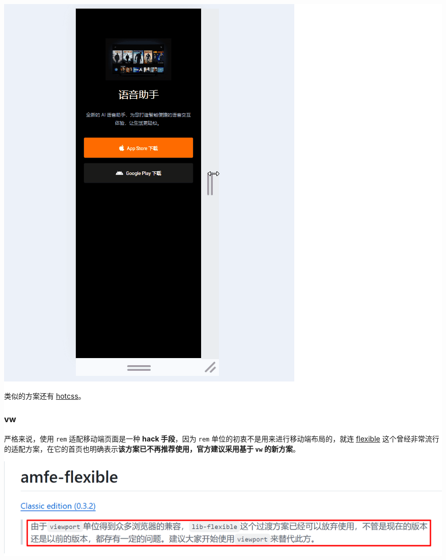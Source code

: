![image-20250506175827793](images/image-20250506175827793.gif)

类似的方案还有 [hotcss](https://imochen.github.io/hotcss/)。



### vw

严格来说，使用 `rem` 适配移动端页面是一种 **hack 手段**，因为 `rem` 单位的初衷不是用来进行移动端布局的，就连 [flexible](https://github.com/amfe/lib-flexible) 这个曾经非常流行的适配方案，在它的首页也明确表示**该方案已不再推荐使用，官方建议采用基于 `vw` 的新方案**。

![image-20250507074211273](images/image-20250507074211273.png)
